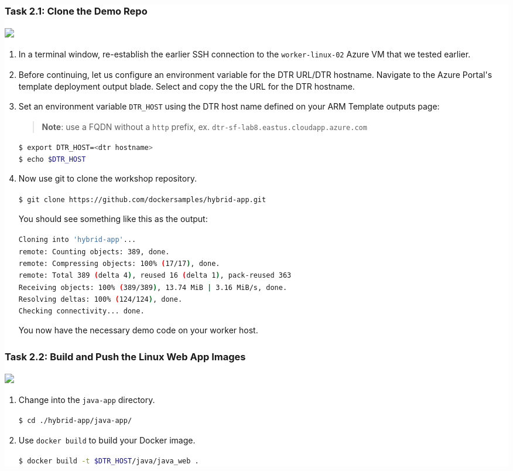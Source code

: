### <a name="task2.1"></a> Task 2.1: Clone the Demo Repo

![](./images/linux75.png)

1. In a terminal window, re-establish the earlier SSH connection to the `worker-linux-02` Azure VM that we tested earlier.

1. Before continuing, let us configure an environment variable for the DTR URL/DTR hostname. Navigate to the Azure Portal's template deployment output blade. Select and copy the the URL for the DTR hostname.

1. Set an environment variable `DTR_HOST` using the DTR host name defined on your ARM Template outputs page:

	> **Note**: use a FQDN without a `http` prefix, ex. `dtr-sf-lab8.eastus.cloudapp.azure.com` 

	```bash
	$ export DTR_HOST=<dtr hostname>
	$ echo $DTR_HOST
	```

1. Now use git to clone the workshop repository.

	```bash
	$ git clone https://github.com/dockersamples/hybrid-app.git
	```

	You should see something like this as the output:

	```bash
	Cloning into 'hybrid-app'...
	remote: Counting objects: 389, done.
	remote: Compressing objects: 100% (17/17), done.
	remote: Total 389 (delta 4), reused 16 (delta 1), pack-reused 363
	Receiving objects: 100% (389/389), 13.74 MiB | 3.16 MiB/s, done.
	Resolving deltas: 100% (124/124), done.
	Checking connectivity... done.
	```

	You now have the necessary demo code on your worker host.

### <a name="task2.2"></a> Task 2.2: Build and Push the Linux Web App Images

![](./images/linux75.png)

1. Change into the `java-app` directory.

	```bash
	$ cd ./hybrid-app/java-app/
	```

1. Use `docker build` to build your Docker image.

	```Bash
	$ docker build -t $DTR_HOST/java/java_web .
	```

